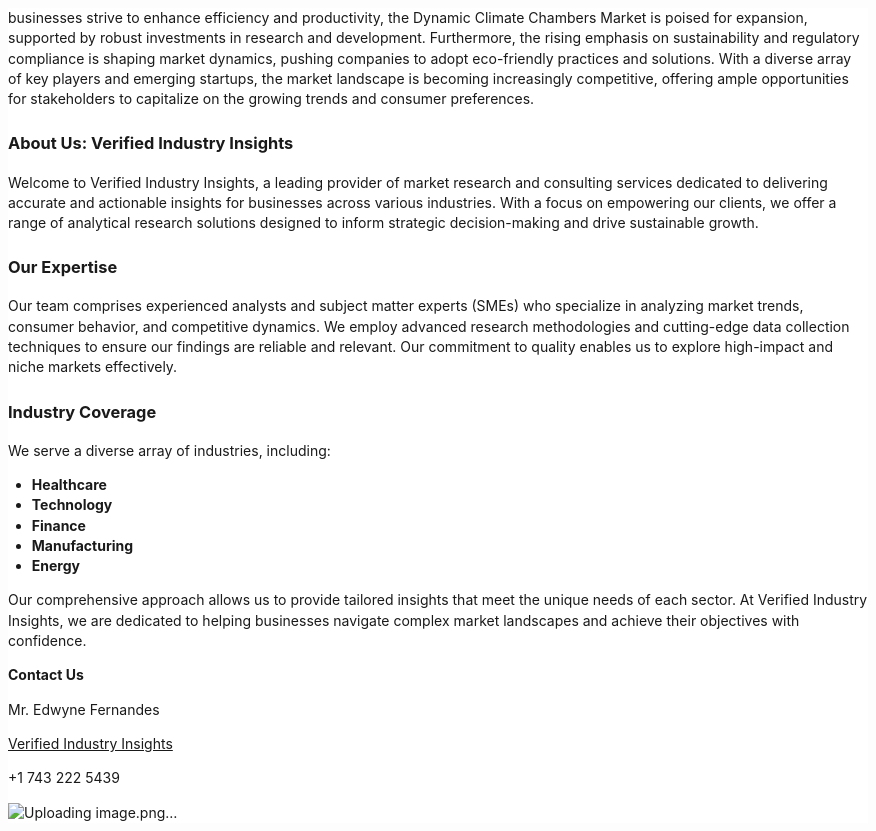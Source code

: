 businesses strive to enhance efficiency and productivity, the Dynamic Climate Chambers Market is poised for expansion, supported by robust investments in research and development. Furthermore, the rising emphasis on sustainability and regulatory compliance is shaping market dynamics, pushing companies to adopt eco-friendly practices and solutions. With a diverse array of key players and emerging startups, the market landscape is becoming increasingly competitive, offering ample opportunities for stakeholders to capitalize on the growing trends and consumer preferences.</p><h3>About Us: Verified Industry Insights</h3><p>Welcome to Verified Industry Insights, a leading provider of market research and consulting services dedicated to delivering accurate and actionable insights for businesses across various industries. With a focus on empowering our clients, we offer a range of analytical research solutions designed to inform strategic decision-making and drive sustainable growth.</p><h3>Our Expertise</h3><p>Our team comprises experienced analysts and subject matter experts (SMEs) who specialize in analyzing market trends, consumer behavior, and competitive dynamics. We employ advanced research methodologies and cutting-edge data collection techniques to ensure our findings are reliable and relevant. Our commitment to quality enables us to explore high-impact and niche markets effectively.</p><h3>Industry Coverage</h3><p>We serve a diverse array of industries, including:</p><ul><li><strong>Healthcare</strong></li><li><strong>Technology</strong></li><li><strong>Finance</strong></li><li><strong>Manufacturing</strong></li><li><strong>Energy</strong></li></ul><p>Our comprehensive approach allows us to provide tailored insights that meet the unique needs of each sector. At Verified Industry Insights, we are dedicated to helping businesses navigate complex market landscapes and achieve their objectives with confidence.</p><p><strong>Contact Us</strong></p><p>Mr. Edwyne Fernandes</p><p><a href="https://www.verifiedindustryinsights.com/">Verified Industry Insights</a></p><p>+1 743 222 5439</p>
![Uploading image.png…]()
